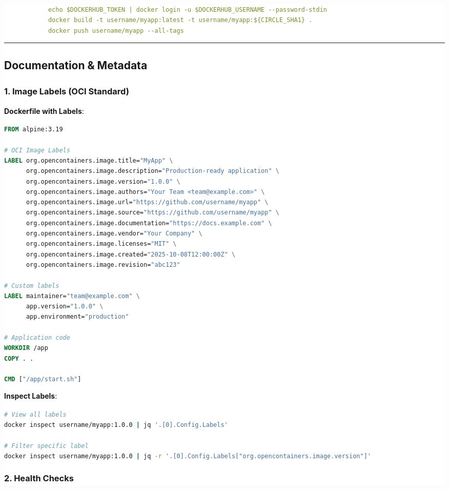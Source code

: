 ```yaml
            echo $DOCKERHUB_TOKEN | docker login -u $DOCKERHUB_USERNAME --password-stdin
            docker build -t username/myapp:latest -t username/myapp:${CIRCLE_SHA1} .
            docker push username/myapp --all-tags
```

---

## Documentation & Metadata

### 1. Image Labels (OCI Standard)

**Dockerfile with Labels**:

```dockerfile
FROM alpine:3.19

# OCI Image Labels
LABEL org.opencontainers.image.title="MyApp" \
      org.opencontainers.image.description="Production-ready application" \
      org.opencontainers.image.version="1.0.0" \
      org.opencontainers.image.authors="Your Team <team@example.com>" \
      org.opencontainers.image.url="https://github.com/username/myapp" \
      org.opencontainers.image.source="https://github.com/username/myapp" \
      org.opencontainers.image.documentation="https://docs.example.com" \
      org.opencontainers.image.vendor="Your Company" \
      org.opencontainers.image.licenses="MIT" \
      org.opencontainers.image.created="2025-10-08T12:00:00Z" \
      org.opencontainers.image.revision="abc123"

# Custom labels
LABEL maintainer="team@example.com" \
      app.version="1.0.0" \
      app.environment="production"

# Application code
WORKDIR /app
COPY . .

CMD ["/app/start.sh"]
```

**Inspect Labels**:

```bash
# View all labels
docker inspect username/myapp:1.0.0 | jq '.[0].Config.Labels'

# Filter specific label
docker inspect username/myapp:1.0.0 | jq -r '.[0].Config.Labels["org.opencontainers.image.version"]'
```

### 2. Health Checks
